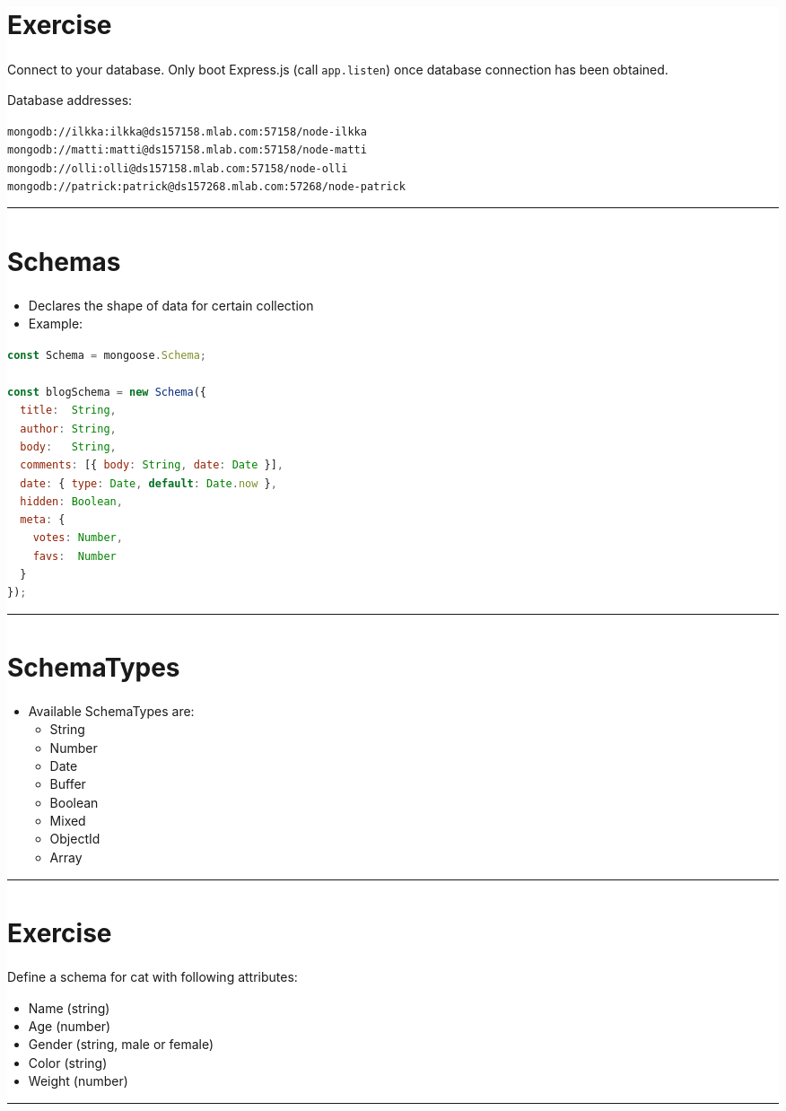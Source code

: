 # Exercise
Connect to your database. Only boot Express.js (call `app.listen`) once database connection has been obtained.

Database addresses:
```
mongodb://ilkka:ilkka@ds157158.mlab.com:57158/node-ilkka
mongodb://matti:matti@ds157158.mlab.com:57158/node-matti
mongodb://olli:olli@ds157158.mlab.com:57158/node-olli
mongodb://patrick:patrick@ds157268.mlab.com:57268/node-patrick
```

---
# Schemas
- Declares the shape of data for certain collection
- Example:

```javascript
const Schema = mongoose.Schema;

const blogSchema = new Schema({
  title:  String,
  author: String,
  body:   String,
  comments: [{ body: String, date: Date }],
  date: { type: Date, default: Date.now },
  hidden: Boolean,
  meta: {
    votes: Number,
    favs:  Number
  }
});
```

---
# SchemaTypes
- Available SchemaTypes are:
    - String
    - Number
    - Date
    - Buffer
    - Boolean
    - Mixed
    - ObjectId
    - Array

---
# Exercise
Define a schema for cat with following attributes:
- Name (string)
- Age (number)
- Gender (string, male or female)
- Color (string)
- Weight (number)

---